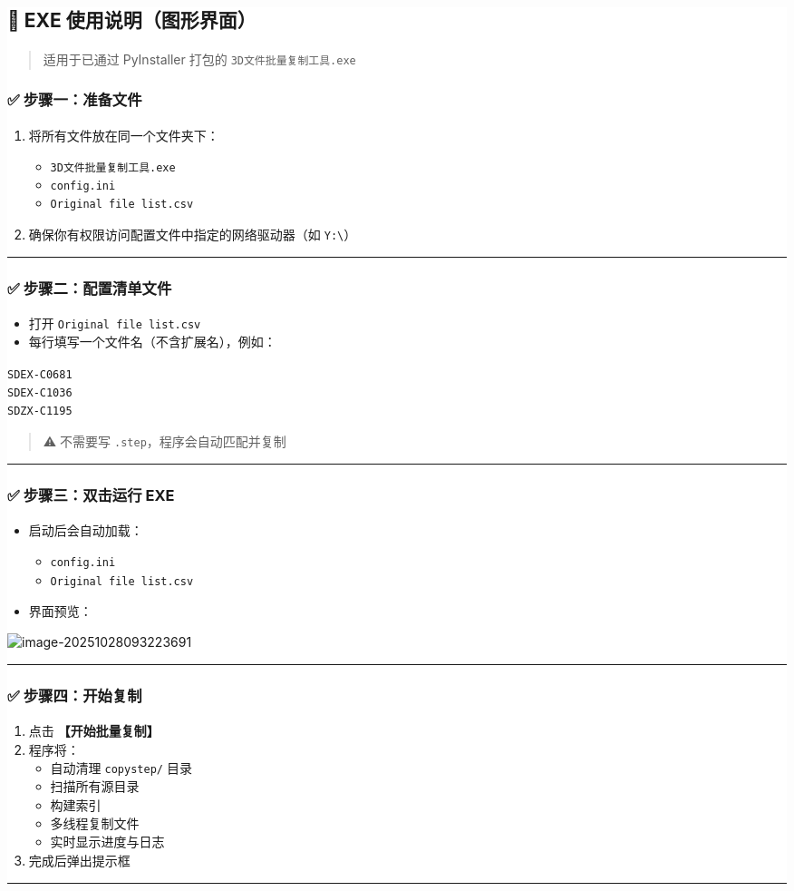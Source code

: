 
## 🚀 EXE 使用说明（图形界面）

> 适用于已通过 PyInstaller 打包的 `3D文件批量复制工具.exe`

### ✅ 步骤一：准备文件

1. 将所有文件放在同一个文件夹下：
   - `3D文件批量复制工具.exe`
   - `config.ini`
   - `Original file list.csv`

2. 确保你有权限访问配置文件中指定的网络驱动器（如 `Y:\`）

---

### ✅ 步骤二：配置清单文件

- 打开 `Original file list.csv`
- 每行填写一个文件名（不含扩展名），例如：

```
SDEX-C0681
SDEX-C1036
SDZX-C1195
```

> ⚠️ 不需要写 `.step`，程序会自动匹配并复制

---

### ✅ 步骤三：双击运行 EXE

- 启动后会自动加载：
  - `config.ini`
  - `Original file list.csv`

- 界面预览：

![image-20251028093223691](C:\Users\gaoj\AppData\Roaming\Typora\typora-user-images\image-20251028093223691.png)

---

### ✅ 步骤四：开始复制

1. 点击 **【开始批量复制】**
2. 程序将：
   - 自动清理 `copystep/` 目录
   - 扫描所有源目录
   - 构建索引
   - 多线程复制文件
   - 实时显示进度与日志
3. 完成后弹出提示框

---
